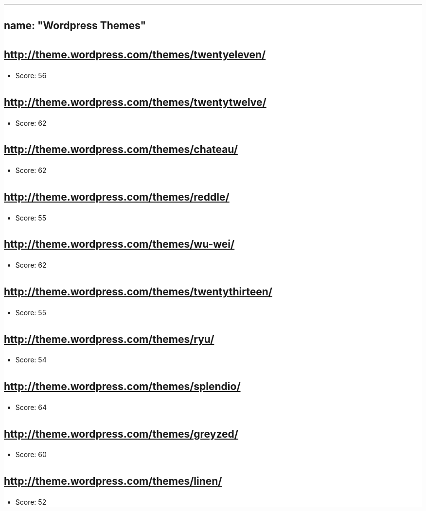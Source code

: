 ----
name: "Wordpress Themes"
----
http://theme.wordpress.com/themes/twentyeleven/
--------


*  Score: 56

http://theme.wordpress.com/themes/twentytwelve/
--------


*  Score: 62

http://theme.wordpress.com/themes/chateau/
--------


*  Score: 62

http://theme.wordpress.com/themes/reddle/
--------


*  Score: 55

http://theme.wordpress.com/themes/wu-wei/
--------


*  Score: 62

http://theme.wordpress.com/themes/twentythirteen/
--------


*  Score: 55

http://theme.wordpress.com/themes/ryu/
--------


*  Score: 54

http://theme.wordpress.com/themes/splendio/
--------


*  Score: 64

http://theme.wordpress.com/themes/greyzed/
--------


*  Score: 60

http://theme.wordpress.com/themes/linen/
--------


*  Score: 52
